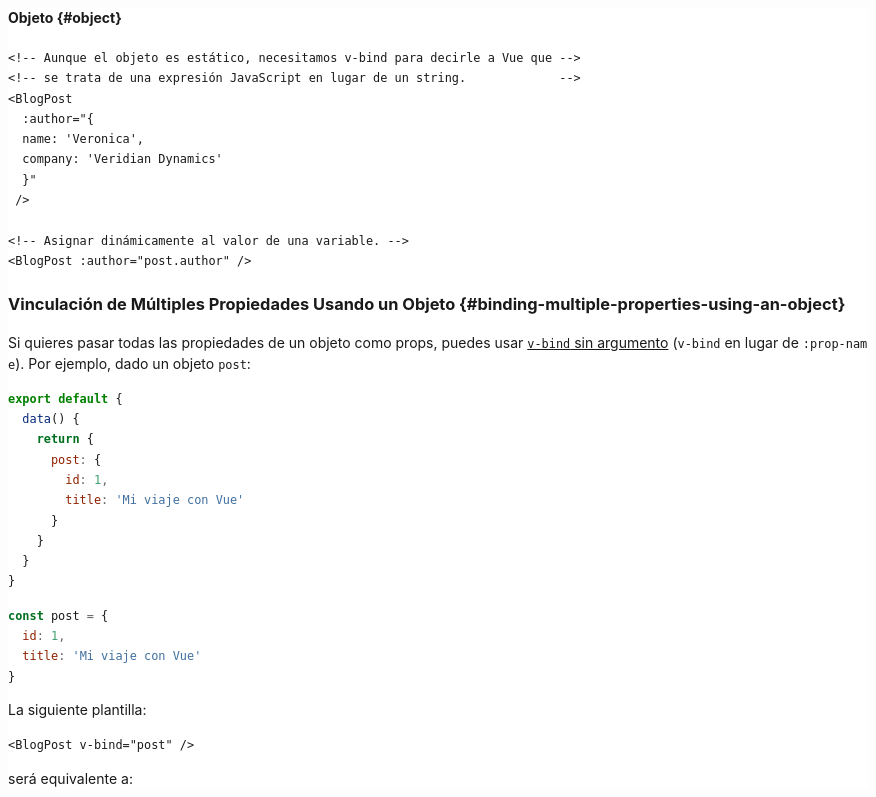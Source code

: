 #### Objeto {#object}

```vue-html
<!-- Aunque el objeto es estático, necesitamos v-bind para decirle a Vue que -->
<!-- se trata de una expresión JavaScript en lugar de un string.             -->
<BlogPost
  :author="{
  name: 'Veronica',
  company: 'Veridian Dynamics'
  }"
 />

<!-- Asignar dinámicamente al valor de una variable. -->
<BlogPost :author="post.author" />
```

### Vinculación de Múltiples Propiedades Usando un Objeto {#binding-multiple-properties-using-an-object}

Si quieres pasar todas las propiedades de un objeto como props, puedes usar [`v-bind` sin argumento](/guide/essentials/template-syntax.html#vinculacion-dinamica-de-multiples-atributos) (`v-bind` en lugar de `:prop-name`). Por ejemplo, dado un objeto `post`:

<div class="options-api">

```js
export default {
  data() {
    return {
      post: {
        id: 1,
        title: 'Mi viaje con Vue'
      }
    }
  }
}
```

</div>
<div class="composition-api">

```js
const post = {
  id: 1,
  title: 'Mi viaje con Vue'
}
```

</div>

La siguiente plantilla:

```vue-html
<BlogPost v-bind="post" />
```

será equivalente a:
